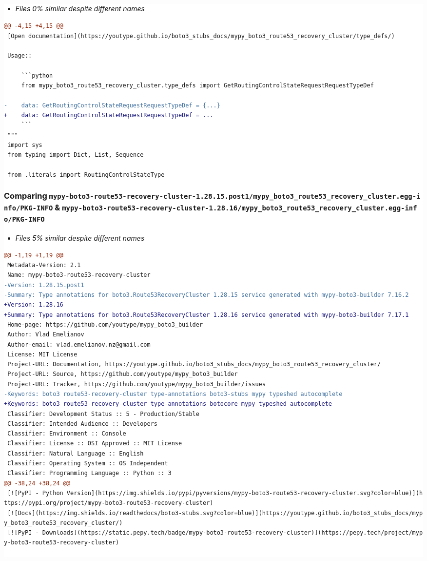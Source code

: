  * *Files 0% similar despite different names*

```diff
@@ -4,15 +4,15 @@
 [Open documentation](https://youtype.github.io/boto3_stubs_docs/mypy_boto3_route53_recovery_cluster/type_defs/)
 
 Usage::
 
     ```python
     from mypy_boto3_route53_recovery_cluster.type_defs import GetRoutingControlStateRequestRequestTypeDef
 
-    data: GetRoutingControlStateRequestRequestTypeDef = {...}
+    data: GetRoutingControlStateRequestRequestTypeDef = ...
     ```
 """
 import sys
 from typing import Dict, List, Sequence
 
 from .literals import RoutingControlStateType
```

### Comparing `mypy-boto3-route53-recovery-cluster-1.28.15.post1/mypy_boto3_route53_recovery_cluster.egg-info/PKG-INFO` & `mypy-boto3-route53-recovery-cluster-1.28.16/mypy_boto3_route53_recovery_cluster.egg-info/PKG-INFO`

 * *Files 5% similar despite different names*

```diff
@@ -1,19 +1,19 @@
 Metadata-Version: 2.1
 Name: mypy-boto3-route53-recovery-cluster
-Version: 1.28.15.post1
-Summary: Type annotations for boto3.Route53RecoveryCluster 1.28.15 service generated with mypy-boto3-builder 7.16.2
+Version: 1.28.16
+Summary: Type annotations for boto3.Route53RecoveryCluster 1.28.16 service generated with mypy-boto3-builder 7.17.1
 Home-page: https://github.com/youtype/mypy_boto3_builder
 Author: Vlad Emelianov
 Author-email: vlad.emelianov.nz@gmail.com
 License: MIT License
 Project-URL: Documentation, https://youtype.github.io/boto3_stubs_docs/mypy_boto3_route53_recovery_cluster/
 Project-URL: Source, https://github.com/youtype/mypy_boto3_builder
 Project-URL: Tracker, https://github.com/youtype/mypy_boto3_builder/issues
-Keywords: boto3 route53-recovery-cluster type-annotations boto3-stubs mypy typeshed autocomplete
+Keywords: boto3 route53-recovery-cluster type-annotations botocore mypy typeshed autocomplete
 Classifier: Development Status :: 5 - Production/Stable
 Classifier: Intended Audience :: Developers
 Classifier: Environment :: Console
 Classifier: License :: OSI Approved :: MIT License
 Classifier: Natural Language :: English
 Classifier: Operating System :: OS Independent
 Classifier: Programming Language :: Python :: 3
@@ -38,24 +38,24 @@
 [![PyPI - Python Version](https://img.shields.io/pypi/pyversions/mypy-boto3-route53-recovery-cluster.svg?color=blue)](https://pypi.org/project/mypy-boto3-route53-recovery-cluster)
 [![Docs](https://img.shields.io/readthedocs/boto3-stubs.svg?color=blue)](https://youtype.github.io/boto3_stubs_docs/mypy_boto3_route53_recovery_cluster/)
 [![PyPI - Downloads](https://static.pepy.tech/badge/mypy-boto3-route53-recovery-cluster)](https://pepy.tech/project/mypy-boto3-route53-recovery-cluster)
 
```